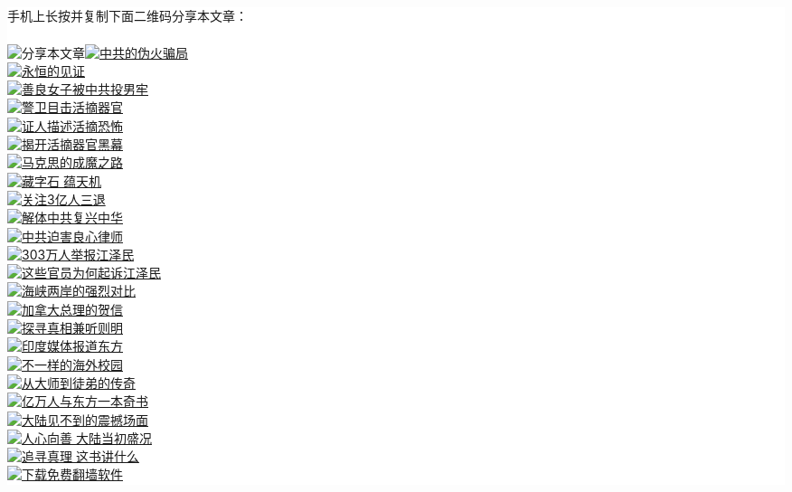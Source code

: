 ####
手机上长按并复制下面二维码分享本文章：<br><br><img src="http://d1p1.ip.zn2.us/v.php?action=qrcode&url=https://github.com/cepxz249/djy/blob/master/gb/19/10/22/n11605576.md%231" title="分享本文章"></td><td VALIGN=TOP><a href="https://github.com/cepxz249/djy/blob/master/gb/16/1/21/n4622075.md?dfh#1" target="_blank"><img src="https://gitlab.com/szzdlab/djy/raw/master/gb/300/wei-f1.jpg" title="中共的伪火骗局"  alt="中共的伪火骗局"></a><br><a href="https://github.com/cepxz249/www/blob/master/README.md?dfh#9" target="_blank"><img src="https://gitlab.com/szzdlab/djy/raw/master/gb/300/yong-h.jpg" title="永恒的见证"  alt="永恒的见证"></a><br><a href="https://github.com/cepxz249/djy/blob/master/gb/13/9/29/n3974789.md?dfh#1" target="_blank"><img src="https://gitlab.com/szzdlab/djy/raw/master/gb/300/shang-lnz.jpg" title="善良女子被中共投男牢"  alt="善良女子被中共投男牢"></a><br><a href="https://github.com/cepxz249/djy/blob/master/gb/16/3/16/n4663449.md?dfh#1" target="_blank"><img src="https://gitlab.com/szzdlab/djy/raw/master/gb/300/huo-z3.jpg" title="警卫目击活摘器官"  alt="警卫目击活摘器官"></a><br><a href="https://github.com/cepxz249/djy/blob/master/gb/16/8/7/n8177641.md?dfh#1" target="_blank"><img src="https://gitlab.com/szzdlab/djy/raw/master/gb/300/huo-z4.jpg" title="证人描述活摘恐怖"  alt="证人描述活摘恐怖"></a><br><a href="https://github.com/cepxz249/djy/blob/master/gb/10/4/19/n2881569.md?dfh#1" target="_blank"><img src="https://gitlab.com/szzdlab/djy/raw/master/gb/300/huo-z1.jpg" title="揭开活摘器官黑幕"  alt="揭开活摘器官黑幕"></a><br><a href="https://github.com/cepxz249/djy/blob/master/gb/10/11/7/n3077476.md?dfh#1" target="_blank"><img src="https://gitlab.com/szzdlab/djy/raw/master/gb/300/ma-ks.jpg" title="马克思的成魔之路"  alt="马克思的成魔之路"></a><br><a href="https://github.com/cepxz249/djy/blob/master/gb/14/6/9/n4173977.md?dfh#1" target="_blank"><img src="https://gitlab.com/szzdlab/djy/raw/master/gb/300/chang-zs.jpg" title="藏字石 蕴天机"  alt="藏字石 蕴天机"></a><br><a href="https://github.com/cepxz249/djy/blob/master/gb/18/5/10/n10381511.md?dfh#1" target="_blank"><img src="https://gitlab.com/szzdlab/djy/raw/master/gb/300/st1.jpg" title="关注3亿人三退"  alt="关注3亿人三退"></a><br><a href="https://github.com/cepxz249/djy/blob/master/gb/18/3/21/n10237682.md?dfh#1" target="_blank"><img src="https://gitlab.com/szzdlab/djy/raw/master/gb/300/jie-t.jpg" title="解体中共复兴中华"  alt="解体中共复兴中华"></a><br><a href="https://github.com/cepxz249/djy/blob/master/gb/9/2/9/n2422991.md?dfh#1" target="_blank"><img src="https://gitlab.com/szzdlab/djy/raw/master/gb/300/gao-zs.jpg" title="中共迫害良心律师"  alt="中共迫害良心律师"></a><br><a href="https://github.com/cepxz249/djy/blob/master/gb/18/12/9/n10900044.md?dfh#1" target="_blank"><img src="https://gitlab.com/szzdlab/djy/raw/master/gb/300/sj1.jpg" title="303万人举报江泽民"  alt="303万人举报江泽民"></a><br><a href="https://github.com/cepxz249/djy/blob/master/gb/18/8/28/n10672014.md?dfh#1" target="_blank"><img src="https://gitlab.com/szzdlab/djy/raw/master/gb/300/sj2.jpg" title="这些官员为何起诉江泽民"  alt="这些官员为何起诉江泽民"></a><br><a href="https://github.com/cepxz249/djy/blob/master/gb/8/12/18/n2367165.md?dfh#1" target="_blank"><img src="https://gitlab.com/szzdlab/djy/raw/master/gb/300/liangan.jpg" title="海峡两岸的强烈对比"  alt="海峡两岸的强烈对比"></a><br><a href="https://github.com/cepxz249/djy/blob/master/gb/15/5/5/n4427238.md?dfh#1" target="_blank"><img src="https://gitlab.com/szzdlab/djy/raw/master/gb/300/jia-ndzl.jpg" title="加拿大总理的贺信"  alt="加拿大总理的贺信"></a><br><a href="https://github.com/cepxz249/djy/blob/master/gb/11/6/17/n3289382.md?dfh#1" target="_blank"><img src="https://gitlab.com/szzdlab/djy/raw/master/gb/300/xiao-wd.jpg" title="探寻真相兼听则明"  alt="探寻真相兼听则明"></a><br><a href="https://github.com/cepxz249/djy/blob/master/gb/18/10/27/n10812623.md?dfh#1" target="_blank">
<img src="https://gitlab.com/szzdlab/djy/raw/master/gb/300/yindu.jpg" title="印度媒体报道东方"  alt="印度媒体报道东方"></a><br><a href="https://github.com/cepxz249/djy/blob/master/gb/18/6/9/n10469652.md?dfh#1" target="_blank"><img src="https://gitlab.com/szzdlab/djy/raw/master/gb/300/xie-j.jpg" title="不一样的海外校园"  alt="不一样的海外校园"></a><br><a href="https://github.com/cepxz249/djy/blob/master/gb/7/4/5/n1669415.md?dfh#1" target="_blank"><img src="https://gitlab.com/szzdlab/djy/raw/master/gb/300/li-up.jpg" title="从大师到徒弟的传奇"  alt="从大师到徒弟的传奇"></a><br><a href="https://github.com/cepxz249/djy/blob/master/gb/17/5/26/n9191512.md?dfh#1" target="_blank"><img src="https://gitlab.com/szzdlab/djy/raw/master/gb/300/zfl2.jpg" title="亿万人与东方一本奇书"  alt="亿万人与东方一本奇书"></a><br><a href="https://github.com/cepxz249/djy/blob/master/gb/13/11/27/n4020290.md?dfh#1" target="_blank"><img src="https://gitlab.com/szzdlab/djy/raw/master/gb/300/zhen-h.jpg" title="大陆见不到的震撼场面"  alt="大陆见不到的震撼场面"></a><br><a href="https://github.com/cepxz249/djy/blob/master/gb/15/7/17/n4482910.md?dfh#1" target="_blank"><img src="https://gitlab.com/szzdlab/djy/raw/master/gb/300/dalu-sk.jpg" title="人心向善 大陆当初盛况"  alt="人心向善 大陆当初盛况"></a><br><a href="https://github.com/cepxz249/djy/blob/master/gb/9/10/15/n2689419.md?dfh#1" target="_blank"><img src="https://gitlab.com/szzdlab/djy/raw/master/gb/300/zfl1.jpg" title="追寻真理 这书讲什么"  alt="追寻真理 这书讲什么"></a><br><a href="https://github.com/cepxz249/www/blob/master/README.md?dfh#1" target="_blank"><img src="https://gitlab.com/szzdlab/djy/raw/master/gb/300/fq1.jpg" title="下载免费翻墙软件"  alt="下载免费翻墙软件"></a><br></td></tr></table>
